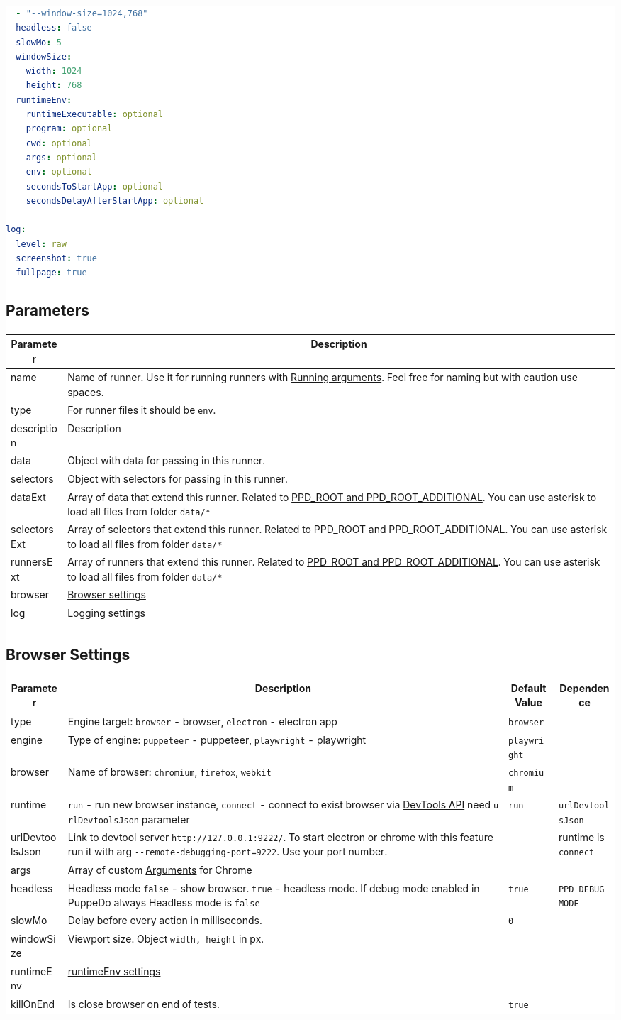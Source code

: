 ```yaml
  - "--window-size=1024,768"
  headless: false
  slowMo: 5
  windowSize:
    width: 1024
    height: 768
  runtimeEnv:
    runtimeExecutable: optional
    program: optional
    cwd: optional
    args: optional
    env: optional
    secondsToStartApp: optional
    secondsDelayAfterStartApp: optional

log:
  level: raw
  screenshot: true
  fullpage: true
```

## Parameters

Parameter  | Description
------------- | -------------
name | Name of runner. Use it for running runners with [Running arguments](#running-arguments). Feel free for naming but with caution use spaces.
type | For runner files it should be `env`.
description | Description
data | Object with data for passing in this runner.
selectors | Object with selectors for passing in this runner.
dataExt | Array of data that extend this runner. Related to [PPD_ROOT and PPD_ROOT_ADDITIONAL](#running-arguments). You can use asterisk to load all files from folder `data/*`
selectorsExt | Array of selectors that extend this runner. Related to [PPD_ROOT and PPD_ROOT_ADDITIONAL](#running-arguments). You can use asterisk to load all files from folder `data/*`
runnersExt | Array of runners that extend this runner. Related to [PPD_ROOT and PPD_ROOT_ADDITIONAL](#running-arguments). You can use asterisk to load all files from folder `data/*`
browser | [Browser settings](#browser-settings)
log | [Logging settings](#logging-settings)

## Browser Settings
Parameter | Description | Default Value | Dependence
------------- | ------------- | -------------  | -------------
type | Engine target: `browser` - browser, `electron` - electron app | `browser`
engine | Type of engine: `puppeteer` - puppeteer, `playwright` - playwright | `playwright`
browser | Name of browser: `chromium`, `firefox`, `webkit` | `chromium`
runtime | `run` - run new browser instance, `connect` - connect to exist browser via [DevTools API](https://chromedevtools.github.io/devtools-protocol/) need `urlDevtoolsJson` parameter | `run` | `urlDevtoolsJson`
urlDevtoolsJson | Link to devtool server `http://127.0.0.1:9222/`. To start electron or chrome with this feature run it with arg `--remote-debugging-port=9222`. Use your port number. | | runtime is `connect`
args | Array of custom [Arguments](https://peter.sh/experiments/chromium-command-line-switches/) for Chrome
headless | Headless mode `false` - show browser. `true` - headless mode. If debug mode enabled in PuppeDo always Headless mode is `false` | `true` |`PPD_DEBUG_MODE`
slowMo | Delay before every action in milliseconds.| `0`
windowSize | Viewport size. Object `width, height` in px.
runtimeEnv | [runtimeEnv settings](#runtimeEnv-settings)
killOnEnd | Is close browser on end of tests. | `true`
